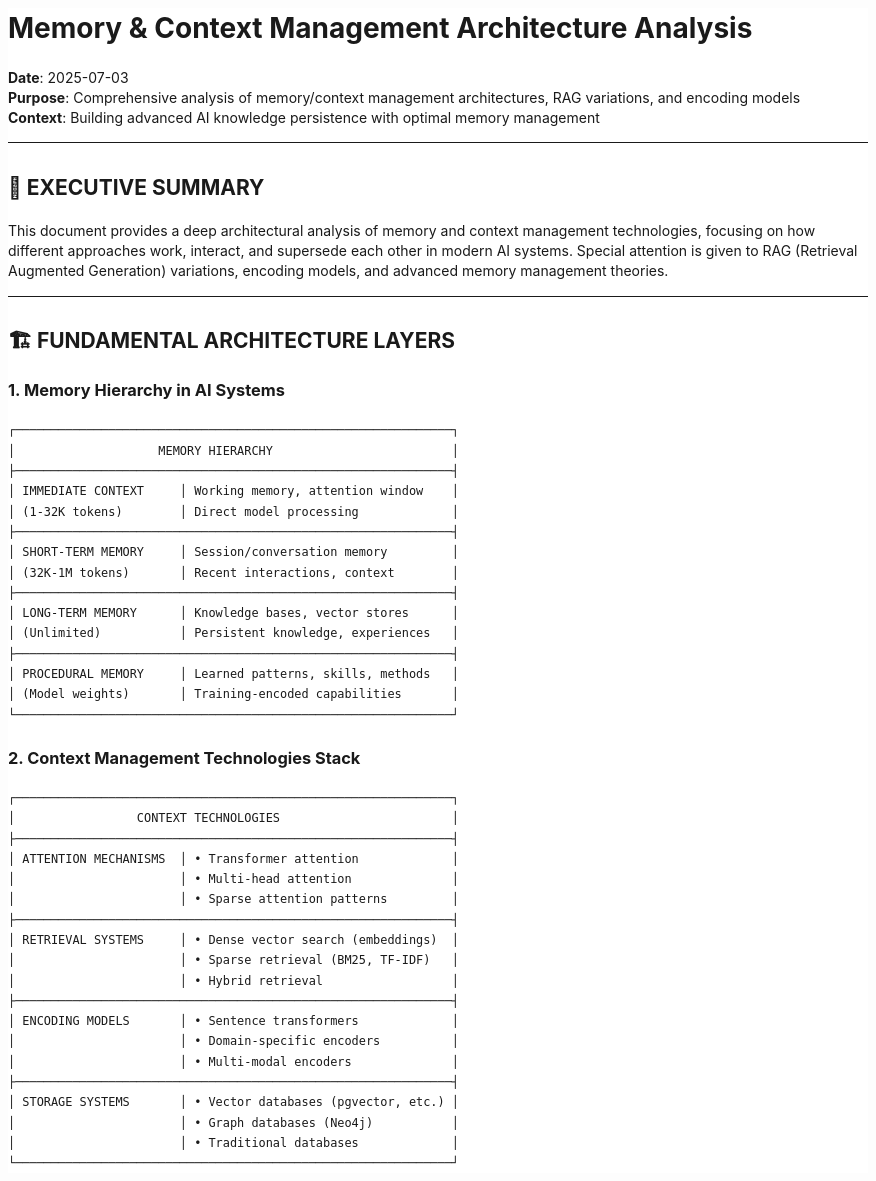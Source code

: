 # Memory & Context Management Architecture Analysis

**Date**: 2025-07-03  
**Purpose**: Comprehensive analysis of memory/context management architectures, RAG variations, and encoding models  
**Context**: Building advanced AI knowledge persistence with optimal memory management  

---

## 🧠 EXECUTIVE SUMMARY

This document provides a deep architectural analysis of memory and context management technologies, focusing on how different approaches work, interact, and supersede each other in modern AI systems. Special attention is given to RAG (Retrieval Augmented Generation) variations, encoding models, and advanced memory management theories.

---

## 🏗️ FUNDAMENTAL ARCHITECTURE LAYERS

### 1. **Memory Hierarchy in AI Systems**

```
┌─────────────────────────────────────────────────────────────┐
│                    MEMORY HIERARCHY                         │
├─────────────────────────────────────────────────────────────┤
│ IMMEDIATE CONTEXT     │ Working memory, attention window    │
│ (1-32K tokens)        │ Direct model processing             │
├─────────────────────────────────────────────────────────────┤
│ SHORT-TERM MEMORY     │ Session/conversation memory         │
│ (32K-1M tokens)       │ Recent interactions, context        │
├─────────────────────────────────────────────────────────────┤
│ LONG-TERM MEMORY      │ Knowledge bases, vector stores      │
│ (Unlimited)           │ Persistent knowledge, experiences   │
├─────────────────────────────────────────────────────────────┤
│ PROCEDURAL MEMORY     │ Learned patterns, skills, methods   │
│ (Model weights)       │ Training-encoded capabilities       │
└─────────────────────────────────────────────────────────────┘
```

### 2. **Context Management Technologies Stack**

```
┌─────────────────────────────────────────────────────────────┐
│                 CONTEXT TECHNOLOGIES                        │
├─────────────────────────────────────────────────────────────┤
│ ATTENTION MECHANISMS  │ • Transformer attention             │
│                       │ • Multi-head attention              │
│                       │ • Sparse attention patterns         │
├─────────────────────────────────────────────────────────────┤
│ RETRIEVAL SYSTEMS     │ • Dense vector search (embeddings)  │
│                       │ • Sparse retrieval (BM25, TF-IDF)   │
│                       │ • Hybrid retrieval                  │
├─────────────────────────────────────────────────────────────┤
│ ENCODING MODELS       │ • Sentence transformers             │
│                       │ • Domain-specific encoders          │
│                       │ • Multi-modal encoders              │
├─────────────────────────────────────────────────────────────┤
│ STORAGE SYSTEMS       │ • Vector databases (pgvector, etc.) │
│                       │ • Graph databases (Neo4j)           │
│                       │ • Traditional databases             │
└─────────────────────────────────────────────────────────────┘
```
